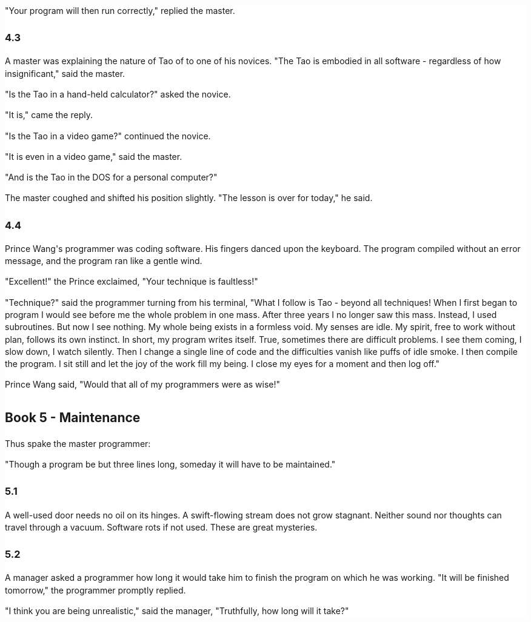 "Your program will then run correctly," replied the master.

### 4.3

A master was explaining the nature of Tao of to one of his novices. "The Tao is embodied in all software - regardless of how insignificant," said the master.

"Is the Tao in a hand-held calculator?" asked the novice.

"It is," came the reply.

"Is the Tao in a video game?" continued the novice.

"It is even in a video game," said the master.

"And is the Tao in the DOS for a personal computer?"

The master coughed and shifted his position slightly. "The lesson is over for today," he said.

### 4.4

Prince Wang's programmer was coding software. His fingers danced upon the keyboard. The program compiled without an error message, and the program ran like a gentle wind.

"Excellent!" the Prince exclaimed, "Your technique is faultless!"

"Technique?" said the programmer turning from his terminal, "What I follow is Tao - beyond all techniques! When I first began to program I would see before me the whole problem in one mass. After three years I no longer saw this mass. Instead, I used subroutines. But now I see nothing. My whole being exists in a formless void. My senses are idle. My spirit, free to work without plan, follows its own instinct. In short, my program writes itself. True, sometimes there are difficult problems. I see them coming, I slow down, I watch silently. Then I change a single line of code and the difficulties vanish like puffs of idle smoke. I then compile the program. I sit still and let the joy of the work fill my being. I close my eyes for a moment and then log off."

Prince Wang said, "Would that all of my programmers were as wise!"

## Book 5 - Maintenance

Thus spake the master programmer:

"Though a program be but three lines long, someday it will have to be maintained."

### 5.1

A well-used door needs no oil on its hinges. 
A swift-flowing stream does not grow stagnant. 
Neither sound nor thoughts can travel through a vacuum. 
Software rots if not used. 
These are great mysteries.

### 5.2

A manager asked a programmer how long it would take him to finish the program on which he was working. "It will be finished tomorrow," the programmer promptly replied.

"I think you are being unrealistic," said the manager, "Truthfully, how long will it take?"
